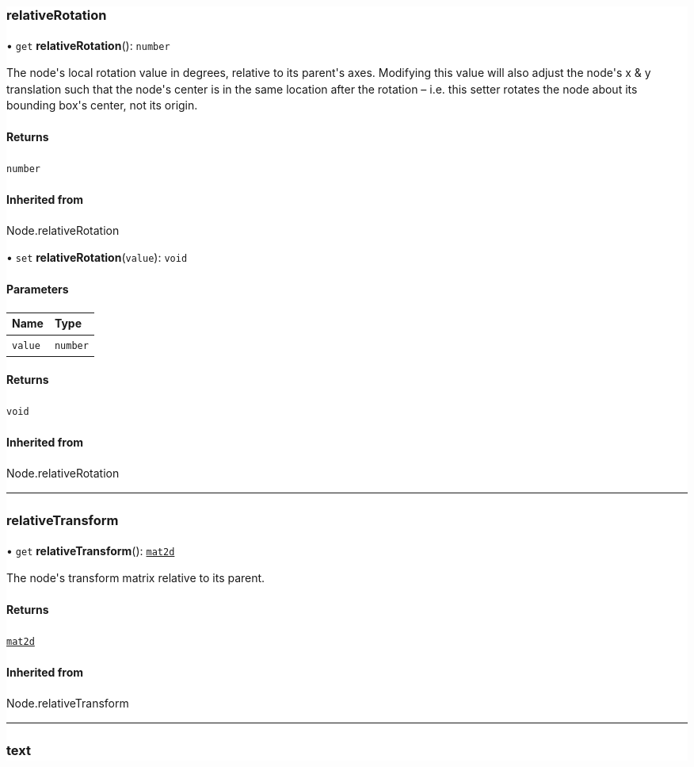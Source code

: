 ### <a id="relativeRotation" name="relativeRotation"></a> relativeRotation

• `get` **relativeRotation**(): `number`

The node's local rotation value in degrees, relative to its parent's axes. Modifying this value will also adjust the
node's x & y translation such that the node's center is in the same location after the rotation – i.e. this setter
rotates the node about its bounding box's center, not its origin.

#### Returns

`number`

#### Inherited from

Node.relativeRotation

• `set` **relativeRotation**(`value`): `void`

#### Parameters

| Name | Type |
| :------ | :------ |
| `value` | `number` |

#### Returns

`void`

#### Inherited from

Node.relativeRotation

___

### <a id="relativeTransform" name="relativeTransform"></a> relativeTransform

• `get` **relativeTransform**(): [`mat2d`](https://glmatrix.net/docs/module-mat2d.html)

The node's transform matrix relative to its parent.

#### Returns

[`mat2d`](https://glmatrix.net/docs/module-mat2d.html)

#### Inherited from

Node.relativeTransform

___

### <a id="text" name="text"></a> text
